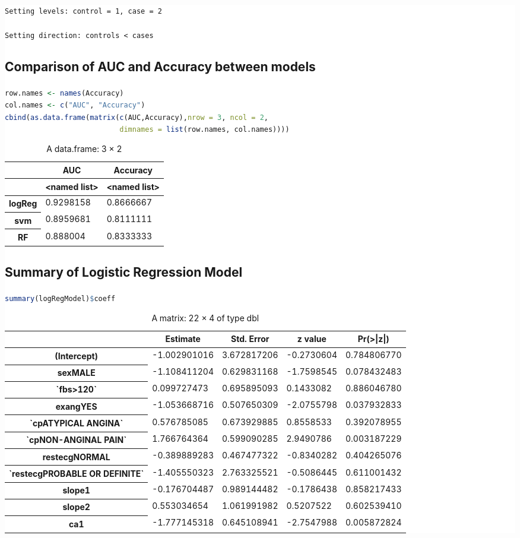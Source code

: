     Setting levels: control = 1, case = 2
    
    Setting direction: controls < cases
    
    

## Comparison of AUC and Accuracy between models


```R
row.names <- names(Accuracy)
col.names <- c("AUC", "Accuracy")
cbind(as.data.frame(matrix(c(AUC,Accuracy),nrow = 3, ncol = 2,
                           dimnames = list(row.names, col.names))))
```


<table class="dataframe">
<caption>A data.frame: 3 × 2</caption>
<thead>
	<tr><th></th><th scope=col>AUC</th><th scope=col>Accuracy</th></tr>
	<tr><th></th><th scope=col>&lt;named list&gt;</th><th scope=col>&lt;named list&gt;</th></tr>
</thead>
<tbody>
	<tr><th scope=row>logReg</th><td>0.9298158</td><td>0.8666667</td></tr>
	<tr><th scope=row>svm</th><td>0.8959681</td><td>0.8111111</td></tr>
	<tr><th scope=row>RF</th><td>0.888004</td><td>0.8333333</td></tr>
</tbody>
</table>



## Summary of Logistic Regression Model


```R
summary(logRegModel)$coeff
```


<table class="dataframe">
<caption>A matrix: 22 × 4 of type dbl</caption>
<thead>
	<tr><th></th><th scope=col>Estimate</th><th scope=col>Std. Error</th><th scope=col>z value</th><th scope=col>Pr(&gt;|z|)</th></tr>
</thead>
<tbody>
	<tr><th scope=row>(Intercept)</th><td>-1.002901016</td><td>3.672817206</td><td>-0.2730604</td><td>0.784806770</td></tr>
	<tr><th scope=row>sexMALE</th><td>-1.108411204</td><td>0.629831168</td><td>-1.7598545</td><td>0.078432483</td></tr>
	<tr><th scope=row>`fbs&gt;120`</th><td> 0.099727473</td><td>0.695895093</td><td> 0.1433082</td><td>0.886046780</td></tr>
	<tr><th scope=row>exangYES</th><td>-1.053668716</td><td>0.507650309</td><td>-2.0755798</td><td>0.037932833</td></tr>
	<tr><th scope=row>`cpATYPICAL ANGINA`</th><td> 0.576785085</td><td>0.673929885</td><td> 0.8558533</td><td>0.392078955</td></tr>
	<tr><th scope=row>`cpNON-ANGINAL PAIN`</th><td> 1.766764364</td><td>0.599090285</td><td> 2.9490786</td><td>0.003187229</td></tr>
	<tr><th scope=row>restecgNORMAL</th><td>-0.389889283</td><td>0.467477322</td><td>-0.8340282</td><td>0.404265076</td></tr>
	<tr><th scope=row>`restecgPROBABLE OR DEFINITE`</th><td>-1.405550323</td><td>2.763325521</td><td>-0.5086445</td><td>0.611001432</td></tr>
	<tr><th scope=row>slope1</th><td>-0.176704487</td><td>0.989144482</td><td>-0.1786438</td><td>0.858217433</td></tr>
	<tr><th scope=row>slope2</th><td> 0.553034654</td><td>1.061991982</td><td> 0.5207522</td><td>0.602539410</td></tr>
	<tr><th scope=row>ca1</th><td>-1.777145318</td><td>0.645108941</td><td>-2.7547988</td><td>0.005872824</td></tr>